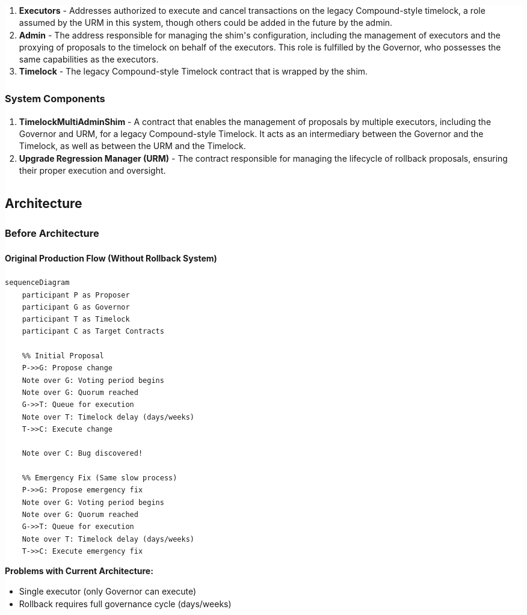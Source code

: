 1. **Executors** - Addresses authorized to execute and cancel transactions on the legacy Compound-style timelock, a role assumed by the URM in this system, though others could be added in the future by the admin.
2. **Admin** - The address responsible for managing the shim's configuration, including the management of executors and the proxying of proposals to the timelock on behalf of the executors. This role is fulfilled by the Governor, who possesses the same capabilities as the executors.
3. **Timelock** - The legacy Compound-style Timelock contract that is wrapped by the shim.

### System Components

1. **TimelockMultiAdminShim** - A contract that enables the management of proposals by multiple executors, including the Governor and URM, for a legacy Compound-style Timelock. It acts as an intermediary between the Governor and the Timelock, as well as between the URM and the Timelock.
2. **Upgrade Regression Manager (URM)** - The contract responsible for managing the lifecycle of rollback proposals, ensuring their proper execution and oversight.

## Architecture

### Before Architecture

#### Original Production Flow (Without Rollback System)

```mermaid
sequenceDiagram
    participant P as Proposer
    participant G as Governor
    participant T as Timelock
    participant C as Target Contracts

    %% Initial Proposal
    P->>G: Propose change
    Note over G: Voting period begins
    Note over G: Quorum reached
    G->>T: Queue for execution
    Note over T: Timelock delay (days/weeks)
    T->>C: Execute change

    Note over C: Bug discovered!

    %% Emergency Fix (Same slow process)
    P->>G: Propose emergency fix
    Note over G: Voting period begins
    Note over G: Quorum reached
    G->>T: Queue for execution
    Note over T: Timelock delay (days/weeks)
    T->>C: Execute emergency fix
```

**Problems with Current Architecture:**
- Single executor (only Governor can execute)
- Rollback requires full governance cycle (days/weeks)

